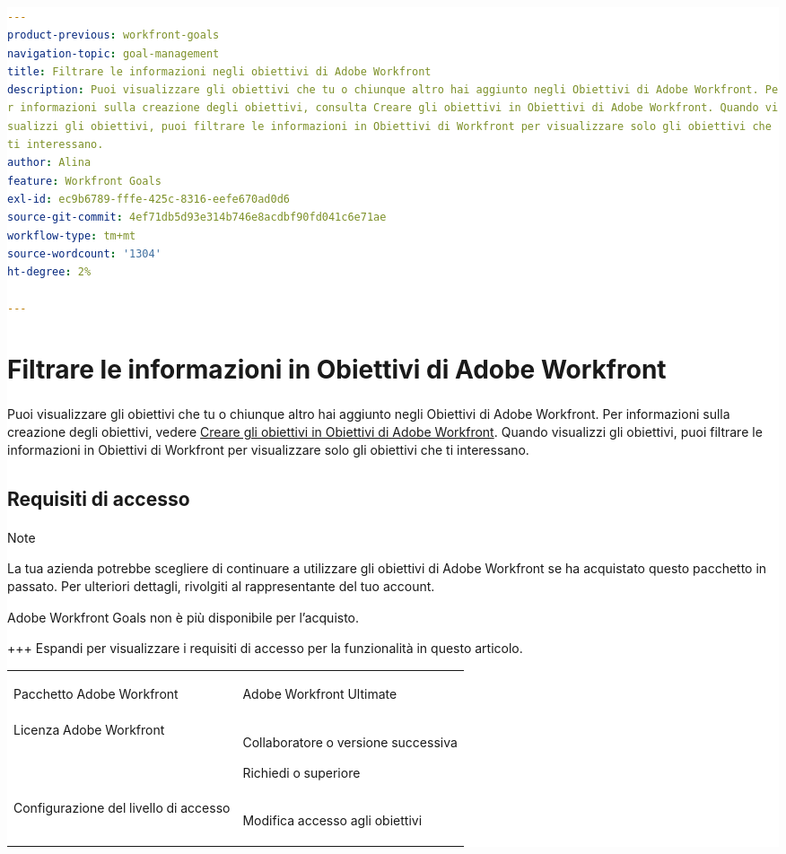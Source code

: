 ```yaml
---
product-previous: workfront-goals
navigation-topic: goal-management
title: Filtrare le informazioni negli obiettivi di Adobe Workfront
description: Puoi visualizzare gli obiettivi che tu o chiunque altro hai aggiunto negli Obiettivi di Adobe Workfront. Per informazioni sulla creazione degli obiettivi, consulta Creare gli obiettivi in Obiettivi di Adobe Workfront. Quando visualizzi gli obiettivi, puoi filtrare le informazioni in Obiettivi di Workfront per visualizzare solo gli obiettivi che ti interessano.
author: Alina
feature: Workfront Goals
exl-id: ec9b6789-fffe-425c-8316-eefe670ad0d6
source-git-commit: 4ef71db5d93e314b746e8acdbf90fd041c6e71ae
workflow-type: tm+mt
source-wordcount: '1304'
ht-degree: 2%

---
```


# Filtrare le informazioni in Obiettivi di Adobe Workfront



Puoi visualizzare gli obiettivi che tu o chiunque altro hai aggiunto negli Obiettivi di Adobe Workfront. Per informazioni sulla creazione degli obiettivi, vedere [Creare gli obiettivi in Obiettivi di Adobe Workfront](../../workfront-goals/goal-management/create-goals.md). Quando visualizzi gli obiettivi, puoi filtrare le informazioni in Obiettivi di Workfront per visualizzare solo gli obiettivi che ti interessano.

## Requisiti di accesso

>[!NOTE]
>
>La tua azienda potrebbe scegliere di continuare a utilizzare gli obiettivi di Adobe Workfront se ha acquistato questo pacchetto in passato. Per ulteriori dettagli, rivolgiti al rappresentante del tuo account.
>
>Adobe Workfront Goals non è più disponibile per l’acquisto.

+++ Espandi per visualizzare i requisiti di accesso per la funzionalità in questo articolo. 

<table style="table-layout:auto">
<col>
</col>
<col>
</col>
<tbody>
 <tr>
  <td> <p>Pacchetto Adobe Workfront</p> </td> 
   <td> 
   <p>Adobe Workfront Ultimate</p>
   </td> 
  </tr>
 <tr>
 <td role="rowheader">Licenza Adobe Workfront</td>
 <td>
 <p>Collaboratore o versione successiva</p>
<p>Richiedi o superiore</p></td>
 </tr>
  <tr>
 <td role="rowheader">Configurazione del livello di accesso</td>
 <td> <p>Modifica accesso agli obiettivi</p> </td>
 </tr>